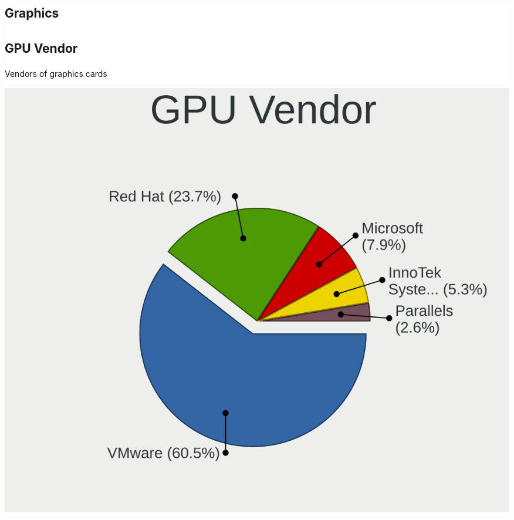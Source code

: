 Graphics
--------

GPU Vendor
----------

Vendors of graphics cards

![GPU Vendor](./All/images/pie_chart_bsd/gpu_vendor.svg)
